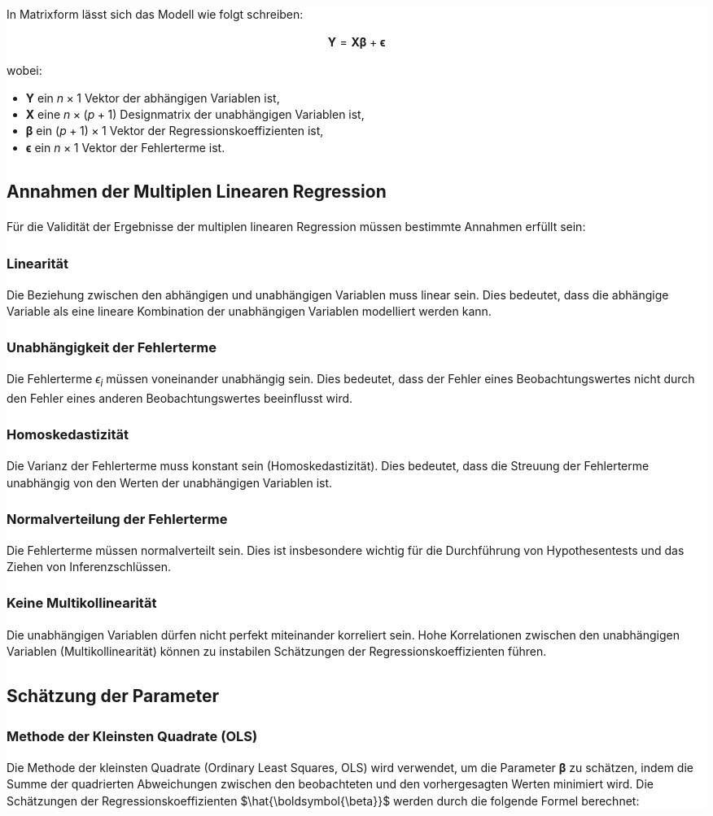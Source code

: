 In Matrixform lässt sich das Modell wie folgt schreiben:

$$
\mathbf{Y} = \mathbf{X} \boldsymbol{\beta} + \boldsymbol{\epsilon}
$$

wobei:

- $\mathbf{Y}$ ein $n \times 1$ Vektor der abhängigen Variablen ist,
- $\mathbf{X}$ eine $n \times (p+1)$ Designmatrix der unabhängigen Variablen ist,
- $\boldsymbol{\beta}$ ein $(p+1) \times 1$ Vektor der Regressionskoeffizienten ist,
- $\boldsymbol{\epsilon}$ ein $n \times 1$ Vektor der Fehlerterme ist.

## Annahmen der Multiplen Linearen Regression

Für die Validität der Ergebnisse der multiplen linearen Regression müssen bestimmte Annahmen erfüllt sein:

### Linearität

Die Beziehung zwischen den abhängigen und unabhängigen Variablen muss linear sein. Dies bedeutet, dass die abhängige Variable als eine lineare Kombination der unabhängigen Variablen modelliert werden kann.

### Unabhängigkeit der Fehlerterme

Die Fehlerterme $\epsilon_i$ müssen voneinander unabhängig sein. Dies bedeutet, dass der Fehler eines Beobachtungswertes nicht durch den Fehler eines anderen Beobachtungswertes beeinflusst wird.

### Homoskedastizität

Die Varianz der Fehlerterme muss konstant sein (Homoskedastizität). Dies bedeutet, dass die Streuung der Fehlerterme unabhängig von den Werten der unabhängigen Variablen ist.

### Normalverteilung der Fehlerterme

Die Fehlerterme müssen normalverteilt sein. Dies ist insbesondere wichtig für die Durchführung von Hypothesentests und das Ziehen von Inferenzschlüssen.

### Keine Multikollinearität

Die unabhängigen Variablen dürfen nicht perfekt miteinander korreliert sein. Hohe Korrelationen zwischen den unabhängigen Variablen (Multikollinearität) können zu instabilen Schätzungen der Regressionskoeffizienten führen.

## Schätzung der Parameter

### Methode der Kleinsten Quadrate (OLS)

Die Methode der kleinsten Quadrate (Ordinary Least Squares, OLS) wird verwendet, um die Parameter $\boldsymbol{\beta}$ zu schätzen, indem die Summe der quadrierten Abweichungen zwischen den beobachteten und den vorhergesagten Werten minimiert wird. Die Schätzungen der Regressionskoeffizienten $\hat{\boldsymbol{\beta}}$ werden durch die folgende Formel berechnet:

